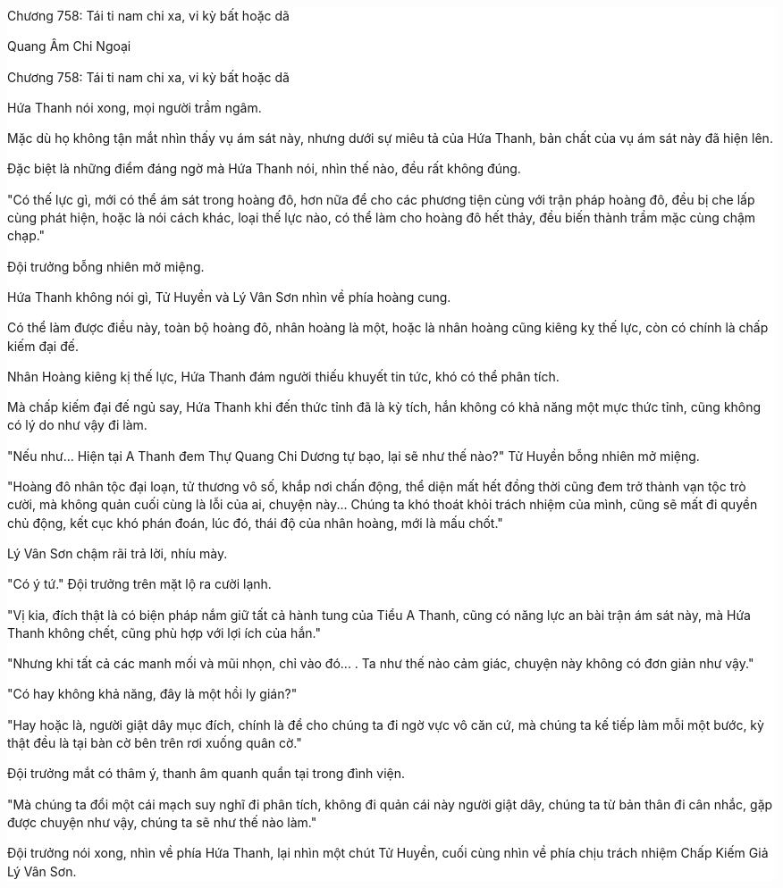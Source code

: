 




Chương 758: Tái ti nam chi xa, vi kỳ bất hoặc dã


Quang Âm Chi Ngoại

Chương 758: Tái ti nam chi xa, vi kỳ bất hoặc dã

Hứa Thanh nói xong, mọi người trầm ngâm.

Mặc dù họ không tận mắt nhìn thấy vụ ám sát này, nhưng dưới sự miêu tả của Hứa Thanh, bản chất của vụ ám sát này đã hiện lên.

Đặc biệt là những điểm đáng ngờ mà Hứa Thanh nói, nhìn thế nào, đều rất không đúng.

"Có thế lực gì, mới có thể ám sát trong hoàng đô, hơn nữa để cho các phương tiện cùng với trận pháp hoàng đô, đều bị che lấp cùng phát hiện, hoặc là nói cách khác, loại thế lực nào, có thể làm cho hoàng đô hết thảy, đều biến thành trầm mặc cùng chậm chạp."

Đội trưởng bỗng nhiên mở miệng.

Hứa Thanh không nói gì, Tử Huyền và Lý Vân Sơn nhìn về phía hoàng cung.

Có thể làm được điều này, toàn bộ hoàng đô, nhân hoàng là một, hoặc là nhân hoàng cũng kiêng kỵ thế lực, còn có chính là chấp kiếm đại đế.

Nhân Hoàng kiêng kị thế lực, Hứa Thanh đám người thiếu khuyết tin tức, khó có thể phân tích.

Mà chấp kiếm đại đế ngủ say, Hứa Thanh khi đến thức tỉnh đã là kỳ tích, hắn không có khả năng một mực thức tỉnh, cũng không có lý do như vậy đi làm.

"Nếu như... Hiện tại A Thanh đem Thự Quang Chi Dương tự bạo, lại sẽ như thế nào?" Tử Huyền bỗng nhiên mở miệng.

"Hoàng đô nhân tộc đại loạn, tử thương vô số, khắp nơi chấn động, thể diện mất hết đồng thời cũng đem trở thành vạn tộc trò cười, mà không quản cuối cùng là lỗi của ai, chuyện này... Chúng ta khó thoát khỏi trách nhiệm của mình, cũng sẽ mất đi quyền chủ động, kết cục khó phán đoán, lúc đó, thái độ của nhân hoàng, mới là mấu chốt."

Lý Vân Sơn chậm rãi trả lời, nhíu mày.

"Có ý tứ." Đội trưởng trên mặt lộ ra cười lạnh.

"Vị kia, đích thật là có biện pháp nắm giữ tất cả hành tung của Tiểu A Thanh, cũng có năng lực an bài trận ám sát này, mà Hứa Thanh không chết, cũng phù hợp với lợi ích của hắn."

"Nhưng khi tất cả các manh mối và mũi nhọn, chỉ vào đó... . Ta như thế nào cảm giác, chuyện này không có đơn giản như vậy."

"Có hay không khả năng, đây là một hồi ly gián?"

"Hay hoặc là, người giật dây mục đích, chính là để cho chúng ta đi ngờ vực vô căn cứ, mà chúng ta kế tiếp làm mỗi một bước, kỳ thật đều là tại bàn cờ bên trên rơi xuống quân cờ."

Đội trưởng mắt có thâm ý, thanh âm quanh quẩn tại trong đình viện.

"Mà chúng ta đổi một cái mạch suy nghĩ đi phân tích, không đi quản cái này người giật dây, chúng ta từ bản thân đi cân nhắc, gặp được chuyện như vậy, chúng ta sẽ như thế nào làm."

Đội trưởng nói xong, nhìn về phía Hứa Thanh, lại nhìn một chút Tử Huyền, cuối cùng nhìn về phía chịu trách nhiệm Chấp Kiếm Giả Lý Vân Sơn.
